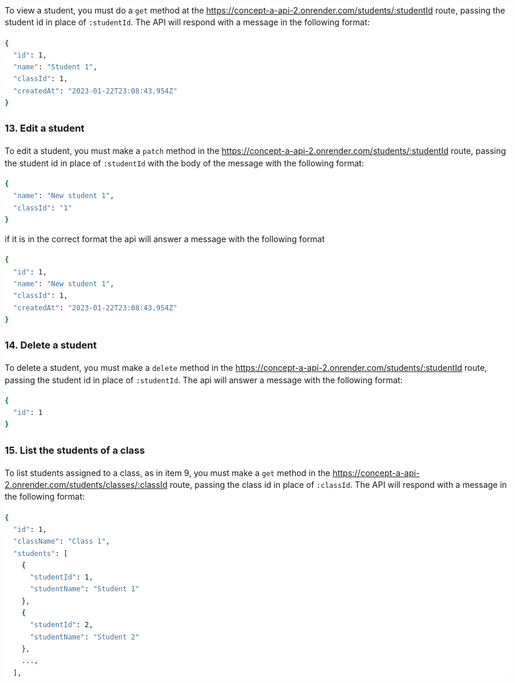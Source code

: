 To view a student, you must do a `get` method at the  https://concept-a-api-2.onrender.com/students/:studentId route, passing the student id in place of `:studentId`. The API will respond with a message in the following format:

```bash
{
  "id": 1,
  "name": "Student 1",
  "classId": 1,
  "createdAt": "2023-01-22T23:08:43.954Z"
}
```
### **13. Edit a student**

To edit a student, you must make a `patch` method in the https://concept-a-api-2.onrender.com/students/:studentId route, passing the student id in place of `:studentId` with the body of the message with the following format:

```bash
{
  "name": "New student 1",
  "classId": "1"
}
```
if it is in the correct format the api will answer a message with the following format

```bash
{
  "id": 1,
  "name": "New student 1",
  "classId": 1,
  "createdAt": "2023-01-22T23:08:43.954Z"
}
```

### **14. Delete a student**

To delete a student, you must make a `delete` method in the https://concept-a-api-2.onrender.com/students/:studentId route, passing the student id in place of `:studentId`. The api will answer a message with the following format:

```bash
{
  "id": 1
}
```

### **15. List the students of a class**

To list students assigned to a class, as in item 9, you must make a `get` method in the https://concept-a-api-2.onrender.com/students/classes/:classId route, passing the class id in place of `:classId`. The API will respond with a message in the following format:

```bash
{
  "id": 1,
  "className": "Class 1",
  "students": [
    {
      "studentId": 1,
      "studentName": "Student 1"
    },
    {
      "studentId": 2,
      "studentName": "Student 2"
    },
    ...,
  ],
```
